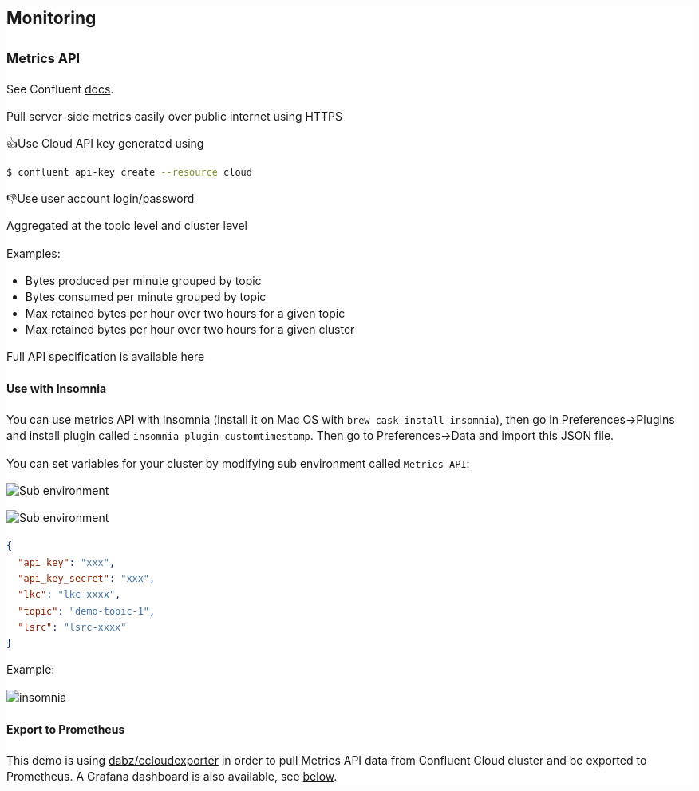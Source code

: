 ## Monitoring

### Metrics API

See Confluent [docs](https://docs.confluent.io/current/cloud/metrics-api.html).

Pull server-side metrics easily over public internet using HTTPS

👍Use Cloud API key generated using

```bash
$ confluent api-key create --resource cloud
```
👎Use user account login/password

Aggregated at the topic level and cluster level

Examples:

* Bytes produced per minute grouped by topic
* Bytes consumed per minute grouped by topic
* Max retained bytes per hour over two hours for a given topic
* Max retained bytes per hour over two hours for a given cluster

Full API specification is available [here](https://api.telemetry.confluent.cloud/docs)

#### Use with Insomnia

You can use metrics API with [insomnia](https://insomnia.rest/) (install it on Mac OS with `brew cask install insomnia`), then go in Preferences->Plugins and install plugin called `insomnia-plugin-customtimestamp`.
Then go to Preferences->Data and import this [JSON file](insomnia/metrics-api.json?raw=true).

You can set variables for your cluster by modifying sub environment called `Metrics API`:

![Sub environment](./images/Screenshot2.png)

![Sub environment](./images/insomnia_metrics_api.jpg)

```json
{
  "api_key": "xxx",
  "api_key_secret": "xxx",
  "lkc": "lkc-xxxx",
  "topic": "demo-topic-1",
  "lsrc": "lsrc-xxxx"
}
```

Example:

![insomnia](https://github.com/vdesabou/gifs/raw/master/ccloud/ccloud-demo/insomnia.gif?raw=true)

#### Export to Prometheus
 
This demo is using [dabz/ccloudexporter](https://github.com/Dabz/ccloudexporter) in order to pull Metrics API data from Confluent Cloud cluster and be exported to Prometheus. A Grafana dashboard is also available, see [below](#ccloud-exporter-metrics-api-dashboard).

